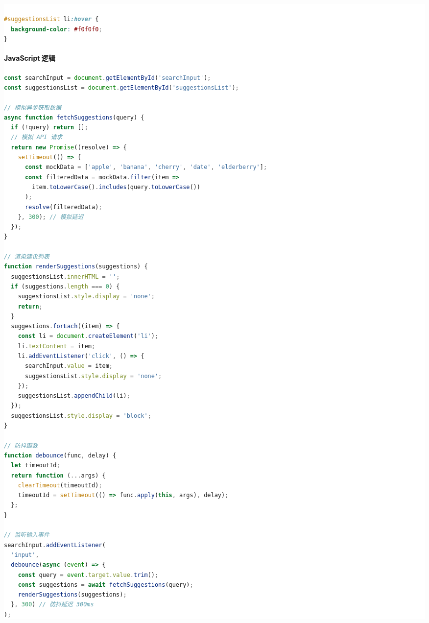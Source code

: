 ```css

#suggestionsList li:hover {
  background-color: #f0f0f0;
}
```

#### **JavaScript 逻辑**
```javascript
const searchInput = document.getElementById('searchInput');
const suggestionsList = document.getElementById('suggestionsList');

// 模拟异步获取数据
async function fetchSuggestions(query) {
  if (!query) return [];
  // 模拟 API 请求
  return new Promise((resolve) => {
    setTimeout(() => {
      const mockData = ['apple', 'banana', 'cherry', 'date', 'elderberry'];
      const filteredData = mockData.filter(item =>
        item.toLowerCase().includes(query.toLowerCase())
      );
      resolve(filteredData);
    }, 300); // 模拟延迟
  });
}

// 渲染建议列表
function renderSuggestions(suggestions) {
  suggestionsList.innerHTML = '';
  if (suggestions.length === 0) {
    suggestionsList.style.display = 'none';
    return;
  }
  suggestions.forEach((item) => {
    const li = document.createElement('li');
    li.textContent = item;
    li.addEventListener('click', () => {
      searchInput.value = item;
      suggestionsList.style.display = 'none';
    });
    suggestionsList.appendChild(li);
  });
  suggestionsList.style.display = 'block';
}

// 防抖函数
function debounce(func, delay) {
  let timeoutId;
  return function (...args) {
    clearTimeout(timeoutId);
    timeoutId = setTimeout(() => func.apply(this, args), delay);
  };
}

// 监听输入事件
searchInput.addEventListener(
  'input',
  debounce(async (event) => {
    const query = event.target.value.trim();
    const suggestions = await fetchSuggestions(query);
    renderSuggestions(suggestions);
  }, 300) // 防抖延迟 300ms
);
```
